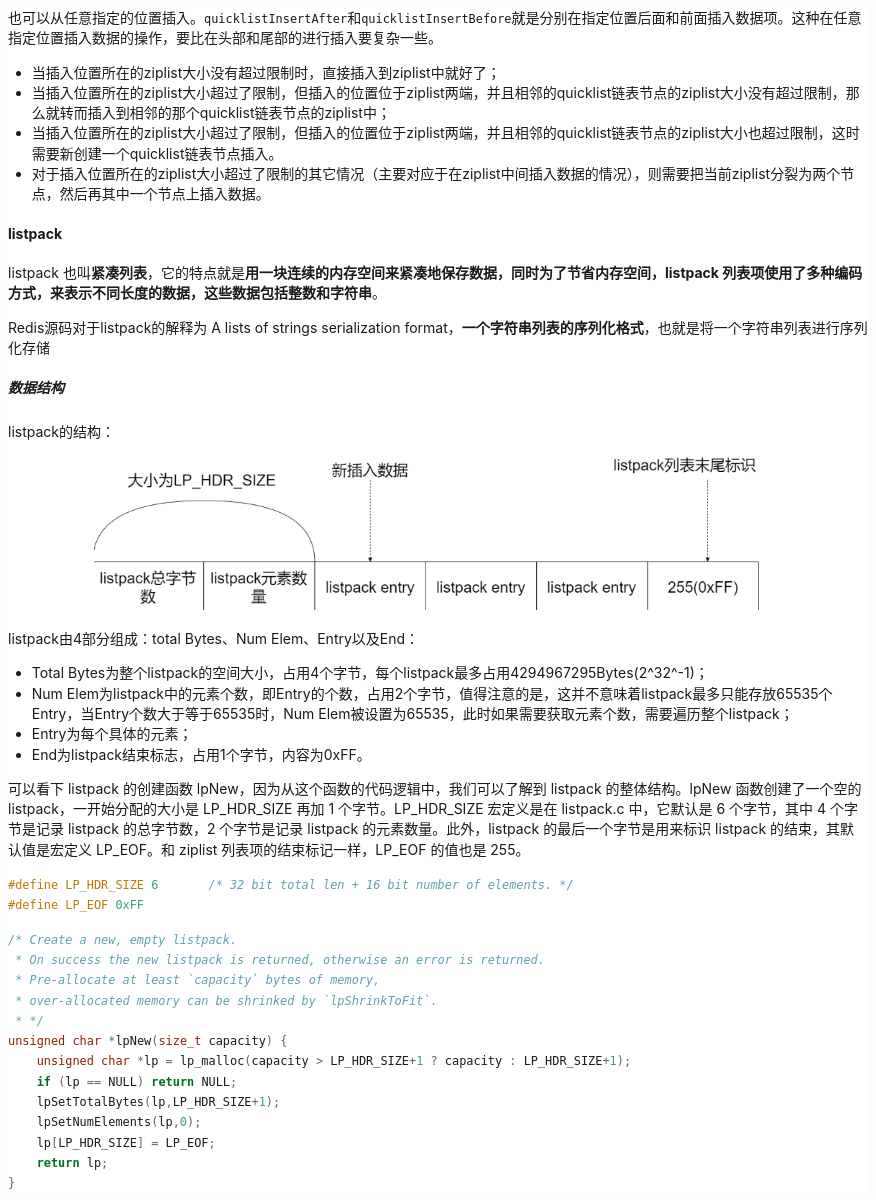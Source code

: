 也可以从任意指定的位置插入。`quicklistInsertAfter`和`quicklistInsertBefore`就是分别在指定位置后面和前面插入数据项。这种在任意指定位置插入数据的操作，要比在头部和尾部的进行插入要复杂一些。

- 当插入位置所在的ziplist大小没有超过限制时，直接插入到ziplist中就好了；
- 当插入位置所在的ziplist大小超过了限制，但插入的位置位于ziplist两端，并且相邻的quicklist链表节点的ziplist大小没有超过限制，那么就转而插入到相邻的那个quicklist链表节点的ziplist中；
- 当插入位置所在的ziplist大小超过了限制，但插入的位置位于ziplist两端，并且相邻的quicklist链表节点的ziplist大小也超过限制，这时需要新创建一个quicklist链表节点插入。
- 对于插入位置所在的ziplist大小超过了限制的其它情况（主要对应于在ziplist中间插入数据的情况），则需要把当前ziplist分裂为两个节点，然后再其中一个节点上插入数据。



#### listpack

listpack 也叫**紧凑列表**，它的特点就是**用一块连续的内存空间来紧凑地保存数据，同时为了节省内存空间，listpack 列表项使用了多种编码方式，来表示不同长度的数据，这些数据包括整数和字符串**。

Redis源码对于listpack的解释为 A lists of strings serialization format，**一个字符串列表的序列化格式**，也就是将一个字符串列表进行序列化存储

##### 数据结构

listpack的结构：

<center><img src="assets/image-20220730145624071.png" width="80%"></center>

listpack由4部分组成：total Bytes、Num Elem、Entry以及End：

- Total Bytes为整个listpack的空间大小，占用4个字节，每个listpack最多占用4294967295Bytes(2^32^-1)；
- Num Elem为listpack中的元素个数，即Entry的个数，占用2个字节，值得注意的是，这并不意味着listpack最多只能存放65535个Entry，当Entry个数大于等于65535时，Num Elem被设置为65535，此时如果需要获取元素个数，需要遍历整个listpack；
- Entry为每个具体的元素；
- End为listpack结束标志，占用1个字节，内容为0xFF。

可以看下 listpack 的创建函数 lpNew，因为从这个函数的代码逻辑中，我们可以了解到 listpack 的整体结构。lpNew 函数创建了一个空的 listpack，一开始分配的大小是 LP_HDR_SIZE 再加 1 个字节。LP_HDR_SIZE 宏定义是在 listpack.c 中，它默认是 6 个字节，其中 4 个字节是记录 listpack 的总字节数，2 个字节是记录 listpack 的元素数量。此外，listpack 的最后一个字节是用来标识 listpack 的结束，其默认值是宏定义 LP_EOF。和 ziplist 列表项的结束标记一样，LP_EOF 的值也是 255。

```c
#define LP_HDR_SIZE 6       /* 32 bit total len + 16 bit number of elements. */
#define LP_EOF 0xFF
```

```c
/* Create a new, empty listpack.
 * On success the new listpack is returned, otherwise an error is returned.
 * Pre-allocate at least `capacity` bytes of memory,
 * over-allocated memory can be shrinked by `lpShrinkToFit`.
 * */
unsigned char *lpNew(size_t capacity) {
    unsigned char *lp = lp_malloc(capacity > LP_HDR_SIZE+1 ? capacity : LP_HDR_SIZE+1);
    if (lp == NULL) return NULL;
    lpSetTotalBytes(lp,LP_HDR_SIZE+1);
    lpSetNumElements(lp,0);
    lp[LP_HDR_SIZE] = LP_EOF;
    return lp;
}
```
